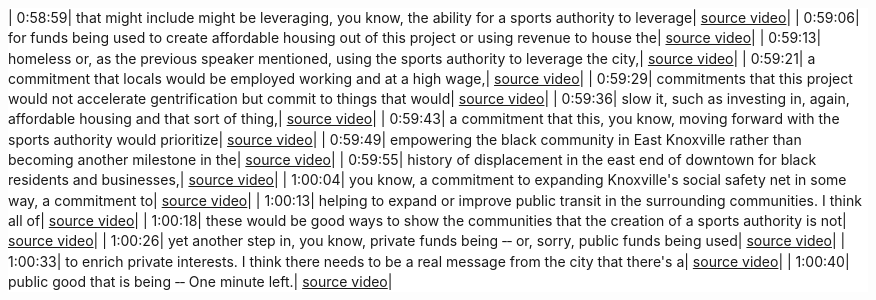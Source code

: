 | 0:58:59| that might include might be leveraging, you know, the ability for a sports authority to leverage| [source video](https://archive.org/details/city-council-r-265-201215?start=3539)|
| 0:59:06| for funds being used to create affordable housing out of this project or using revenue to house the| [source video](https://archive.org/details/city-council-r-265-201215?start=3546)|
| 0:59:13| homeless or, as the previous speaker mentioned, using the sports authority to leverage the city,| [source video](https://archive.org/details/city-council-r-265-201215?start=3553)|
| 0:59:21| a commitment that locals would be employed working and at a high wage,| [source video](https://archive.org/details/city-council-r-265-201215?start=3561)|
| 0:59:29| commitments that this project would not accelerate gentrification but commit to things that would| [source video](https://archive.org/details/city-council-r-265-201215?start=3569)|
| 0:59:36| slow it, such as investing in, again, affordable housing and that sort of thing,| [source video](https://archive.org/details/city-council-r-265-201215?start=3576)|
| 0:59:43| a commitment that this, you know, moving forward with the sports authority would prioritize| [source video](https://archive.org/details/city-council-r-265-201215?start=3583)|
| 0:59:49| empowering the black community in East Knoxville rather than becoming another milestone in the| [source video](https://archive.org/details/city-council-r-265-201215?start=3589)|
| 0:59:55| history of displacement in the east end of downtown for black residents and businesses,| [source video](https://archive.org/details/city-council-r-265-201215?start=3595)|
| 1:00:04| you know, a commitment to expanding Knoxville's social safety net in some way, a commitment to| [source video](https://archive.org/details/city-council-r-265-201215?start=3604)|
| 1:00:13| helping to expand or improve public transit in the surrounding communities. I think all of| [source video](https://archive.org/details/city-council-r-265-201215?start=3613)|
| 1:00:18| these would be good ways to show the communities that the creation of a sports authority is not| [source video](https://archive.org/details/city-council-r-265-201215?start=3618)|
| 1:00:26| yet another step in, you know, private funds being ‑‑ or, sorry, public funds being used| [source video](https://archive.org/details/city-council-r-265-201215?start=3626)|
| 1:00:33| to enrich private interests. I think there needs to be a real message from the city that there's a| [source video](https://archive.org/details/city-council-r-265-201215?start=3633)|
| 1:00:40| public good that is being ‑‑ One minute left.| [source video](https://archive.org/details/city-council-r-265-201215?start=3640)|
